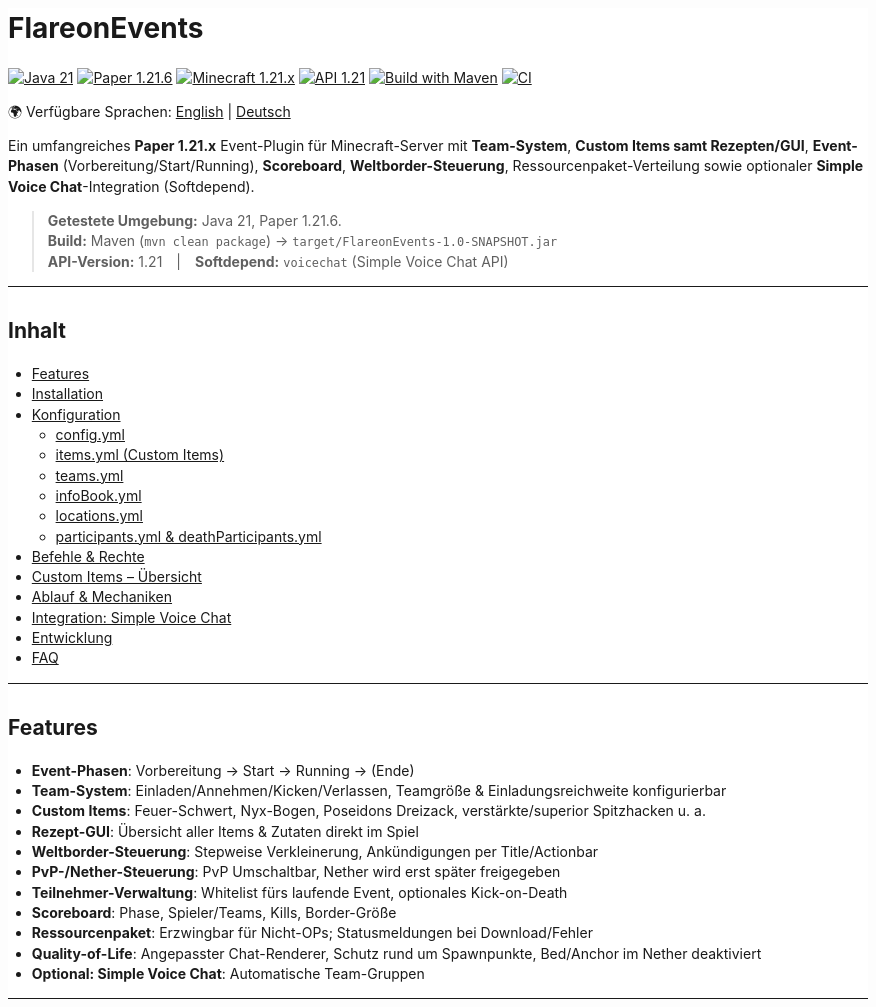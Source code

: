 # FlareonEvents

[![Java 21](https://img.shields.io/badge/Java-21-red?logo=openjdk)](https://openjdk.org/)
[![Paper 1.21.6](https://img.shields.io/badge/Paper-1.21.6-green?logo=papermc)](https://papermc.io/)
[![Minecraft 1.21.x](https://img.shields.io/badge/Minecraft-1.21.x-blue?logo=minecraft&logoColor=white)](https://www.minecraft.net/)
[![API 1.21](https://img.shields.io/badge/API-1.21-blue)](https://docs.papermc.io/)
[![Build with Maven](https://img.shields.io/badge/Build-Maven-orange?logo=apachemaven)](https://maven.apache.org/)
[![CI](https://github.com/EinfacheSache/FlareonEvents/actions/workflows/build.yml/badge.svg)](https://github.com/EinfacheSache/FlareonEvents/actions/workflows/build.yml)

🌍 Verfügbare Sprachen: [English](README.md) | [Deutsch](README.de.md)

Ein umfangreiches **Paper 1.21.x** Event-Plugin für Minecraft-Server mit **Team-System**, **Custom Items samt Rezepten/GUI**, **Event-Phasen** (Vorbereitung/Start/Running), **Scoreboard**, **Welt­border-Steuerung**, Ressourcenpaket-Verteilung sowie optionaler **Simple Voice Chat**-Integration (Softdepend).

> **Getestete Umgebung:** Java 21, Paper 1.21.6.  
> **Build:** Maven (`mvn clean package`) → `target/FlareonEvents-1.0-SNAPSHOT.jar`  
> **API-Version:** 1.21 | **Softdepend:** `voicechat` (Simple Voice Chat API)

---

## Inhalt
- [Features](#features)
- [Installation](#installation)
- [Konfiguration](#konfiguration)
    - [config.yml](#configyml)
    - [items.yml (Custom Items)](#itemsyml-custom-items)
    - [teams.yml](#teamsyml)
    - [infoBook.yml](#infobookyml)
    - [locations.yml](#locationsyml)
    - [participants.yml & deathParticipants.yml](#participantsyml--deathparticipantsyml)
- [Befehle & Rechte](#befehle--rechte)
- [Custom Items – Übersicht](#custom-items--übersicht)
- [Ablauf & Mechaniken](#ablauf--mechaniken)
- [Integration: Simple Voice Chat](#integration-simple-voice-chat)
- [Entwicklung](#entwicklung)
- [FAQ](#faq)

---

## Features

- **Event-Phasen**: Vorbereitung → Start → Running → (Ende)
- **Team-System**: Einladen/Annehmen/Kicken/Verlassen, Teamgröße & Einladungsreichweite konfigurierbar
- **Custom Items**: Feuer-Schwert, Nyx-Bogen, Poseidons Dreizack, verstärkte/superior Spitzhacken u. a.
- **Rezept-GUI**: Übersicht aller Items & Zutaten direkt im Spiel
- **Welt­border-Steuerung**: Stepweise Verkleinerung, Ankündigungen per Title/Actionbar
- **PvP-/Nether-Steuerung**: PvP Umschaltbar, Nether wird erst später freigegeben
- **Teilnehmer-Verwaltung**: Whitelist fürs laufende Event, optionales Kick-on-Death
- **Scoreboard**: Phase, Spieler/Teams, Kills, Border-Größe
- **Ressourcenpaket**: Erzwingbar für Nicht-OPs; Statusmeldungen bei Download/Fehler
- **Quality-of-Life**: Angepasster Chat-Renderer, Schutz rund um Spawnpunkte, Bed/Anchor im Nether deaktiviert
- **Optional: Simple Voice Chat**: Automatische Team-Gruppen

---